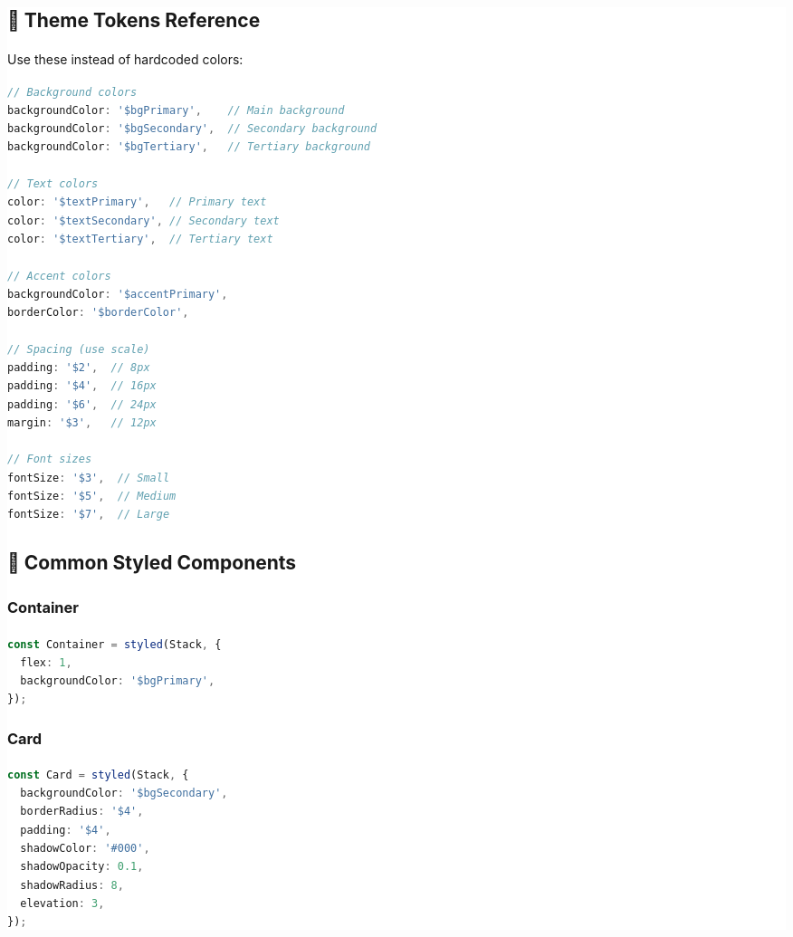 ## 🎨 Theme Tokens Reference

Use these instead of hardcoded colors:

```typescript
// Background colors
backgroundColor: '$bgPrimary',    // Main background
backgroundColor: '$bgSecondary',  // Secondary background
backgroundColor: '$bgTertiary',   // Tertiary background

// Text colors
color: '$textPrimary',   // Primary text
color: '$textSecondary', // Secondary text
color: '$textTertiary',  // Tertiary text

// Accent colors
backgroundColor: '$accentPrimary',
borderColor: '$borderColor',

// Spacing (use scale)
padding: '$2',  // 8px
padding: '$4',  // 16px
padding: '$6',  // 24px
margin: '$3',   // 12px

// Font sizes
fontSize: '$3',  // Small
fontSize: '$5',  // Medium
fontSize: '$7',  // Large
```

## 📐 Common Styled Components

### Container
```typescript
const Container = styled(Stack, {
  flex: 1,
  backgroundColor: '$bgPrimary',
});
```

### Card
```typescript
const Card = styled(Stack, {
  backgroundColor: '$bgSecondary',
  borderRadius: '$4',
  padding: '$4',
  shadowColor: '#000',
  shadowOpacity: 0.1,
  shadowRadius: 8,
  elevation: 3,
});
```
